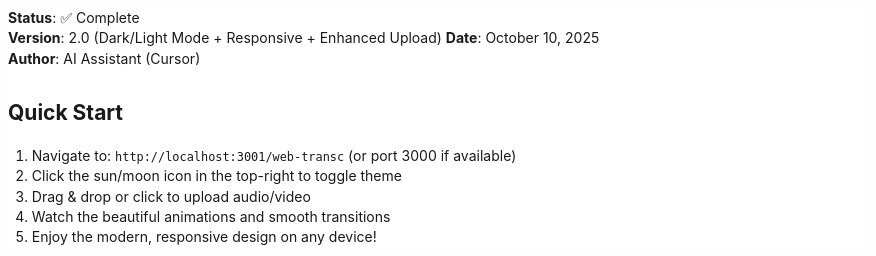 
**Status**: ✅ Complete  
**Version**: 2.0 (Dark/Light Mode + Responsive + Enhanced Upload)
**Date**: October 10, 2025  
**Author**: AI Assistant (Cursor)

## Quick Start

1. Navigate to: `http://localhost:3001/web-transc` (or port 3000 if available)
2. Click the sun/moon icon in the top-right to toggle theme
3. Drag & drop or click to upload audio/video
4. Watch the beautiful animations and smooth transitions
5. Enjoy the modern, responsive design on any device!

